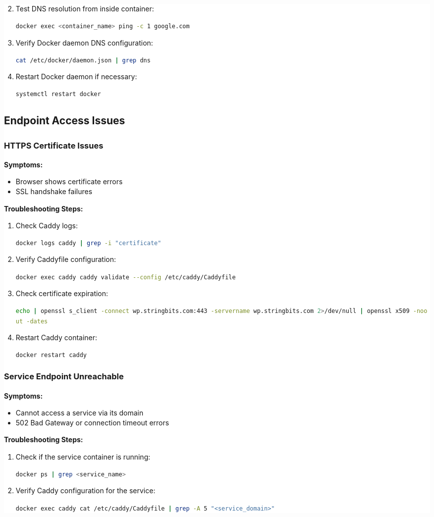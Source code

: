 2. Test DNS resolution from inside container:
   ```bash
   docker exec <container_name> ping -c 1 google.com
   ```

3. Verify Docker daemon DNS configuration:
   ```bash
   cat /etc/docker/daemon.json | grep dns
   ```

4. Restart Docker daemon if necessary:
   ```bash
   systemctl restart docker
   ```

## Endpoint Access Issues

### HTTPS Certificate Issues

**Symptoms:**
- Browser shows certificate errors
- SSL handshake failures

**Troubleshooting Steps:**
1. Check Caddy logs:
   ```bash
   docker logs caddy | grep -i "certificate"
   ```

2. Verify Caddyfile configuration:
   ```bash
   docker exec caddy caddy validate --config /etc/caddy/Caddyfile
   ```

3. Check certificate expiration:
   ```bash
   echo | openssl s_client -connect wp.stringbits.com:443 -servername wp.stringbits.com 2>/dev/null | openssl x509 -noout -dates
   ```

4. Restart Caddy container:
   ```bash
   docker restart caddy
   ```

### Service Endpoint Unreachable

**Symptoms:**
- Cannot access a service via its domain
- 502 Bad Gateway or connection timeout errors

**Troubleshooting Steps:**
1. Check if the service container is running:
   ```bash
   docker ps | grep <service_name>
   ```

2. Verify Caddy configuration for the service:
   ```bash
   docker exec caddy cat /etc/caddy/Caddyfile | grep -A 5 "<service_domain>"
   ```
